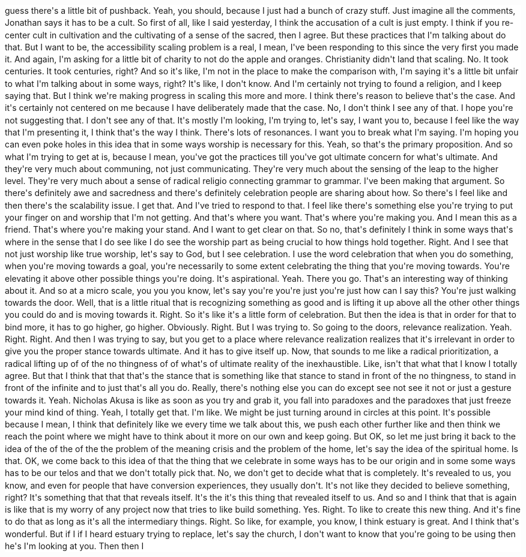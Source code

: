 guess there's a little bit of pushback. Yeah, you should, because I just had a bunch of crazy stuff. Just imagine all the comments, Jonathan says it has to be a cult. So first of all, like I said yesterday, I think the accusation of a cult is just empty. I think if you re-center cult in cultivation and the cultivating of a sense of the sacred, then I agree. But these practices that I'm talking about do that. But I want to be, the accessibility scaling problem is a real, I mean, I've been responding to this since the very first you made it. And again, I'm asking for a little bit of charity to not do the apple and oranges. Christianity didn't land that scaling. No. It took centuries. It took centuries, right? And so it's like, I'm not in the place to make the comparison with, I'm saying it's a little bit unfair to what I'm talking about in some ways, right? It's like, I don't know. And I'm certainly not trying to found a religion, and I keep saying that. But I think we're making progress in scaling this more and more. I think there's reason to believe that's the case. And it's certainly not centered on me because I have deliberately made that the case. No, I don't think I see any of that. I hope you're not suggesting that. I don't see any of that. It's mostly I'm looking, I'm trying to, let's say, I want you to, because I feel like the way that I'm presenting it, I think that's the way I think. There's lots of resonances. I want you to break what I'm saying. I'm hoping you can even poke holes in this idea that in some ways worship is necessary for this. Yeah, so that's the primary proposition. And so what I'm trying to get at is, because I mean, you've got the practices till you've got ultimate concern for what's ultimate. And they're very much about communing, not just communicating. They're very much about the sensing of the leap to the higher level. They're very much about a sense of radical religio connecting grammar to grammar. I've been making that argument. So there's definitely awe and sacredness and there's definitely celebration people are sharing about how. So there's I feel like and then there's the scalability issue. I get that. And I've tried to respond to that. I feel like there's something else you're trying to put your finger on and worship that I'm not getting. And that's where you want. That's where you're making you. And I mean this as a friend. That's where you're making your stand. And I want to get clear on that. So no, that's definitely I think in some ways that's where in the sense that I do see like I do see the worship part as being crucial to how things hold together. Right. And I see that not just worship like true worship, let's say to God, but I see celebration. I use the word celebration that when you do something, when you're moving towards a goal, you're necessarily to some extent celebrating the thing that you're moving towards. You're elevating it above other possible things you're doing. It's aspirational. Yeah. There you go. That's an interesting way of thinking about it. And so at a micro scale, you you you know, let's say you're you're just you're just how can I say this? You're just walking towards the door. Well, that is a little ritual that is recognizing something as good and is lifting it up above all the other other things you could do and is moving towards it. Right. So it's like it's a little form of celebration. But then the idea is that in order for that to bind more, it has to go higher, go higher. Obviously. Right. But I was trying to. So going to the doors, relevance realization. Yeah. Right. Right. And then I was trying to say, but you get to a place where relevance realization realizes that it's irrelevant in order to give you the proper stance towards ultimate. And it has to give itself up. Now, that sounds to me like a radical prioritization, a radical lifting up of of the no thingness of of what's of ultimate reality of the inexhaustible. Like, isn't that what that I know I totally agree. But that I think that that that's the stance that is something like that stance to stand in front of the no thingness, to stand in front of the infinite and to just that's all you do. Really, there's nothing else you can do except see not see it not or just a gesture towards it. Yeah. Nicholas Akusa is like as soon as you try and grab it, you fall into paradoxes and the paradoxes that just freeze your mind kind of thing. Yeah, I totally get that. I'm like. We might be just turning around in circles at this point. It's possible because I mean, I think that definitely like we every time we talk about this, we push each other further like and then think we reach the point where we might have to think about it more on our own and keep going. But OK, so let me just bring it back to the idea of the of the of the the problem of the meaning crisis and the problem of the home, let's say the idea of the spiritual home. Is that. OK, we come back to this idea of that the thing that we celebrate in some ways has to be our origin and in some some ways has to be our telos and that we don't totally pick that. No, we don't get to decide what that is completely. It's revealed to us, you know, and even for people that have conversion experiences, they usually don't. It's not like they decided to believe something, right? It's something that that that reveals itself. It's the it's this thing that revealed itself to us. And so and I think that that is again is like that is my worry of any project now that tries to like build something. Yes. Right. To like to create this new thing. And it's fine to do that as long as it's all the intermediary things. Right. So like, for example, you know, I think estuary is great. And I think that's wonderful. But if I if I heard estuary trying to replace, let's say the church, I don't want to know that you're going to be using then he's I'm looking at you. Then then I